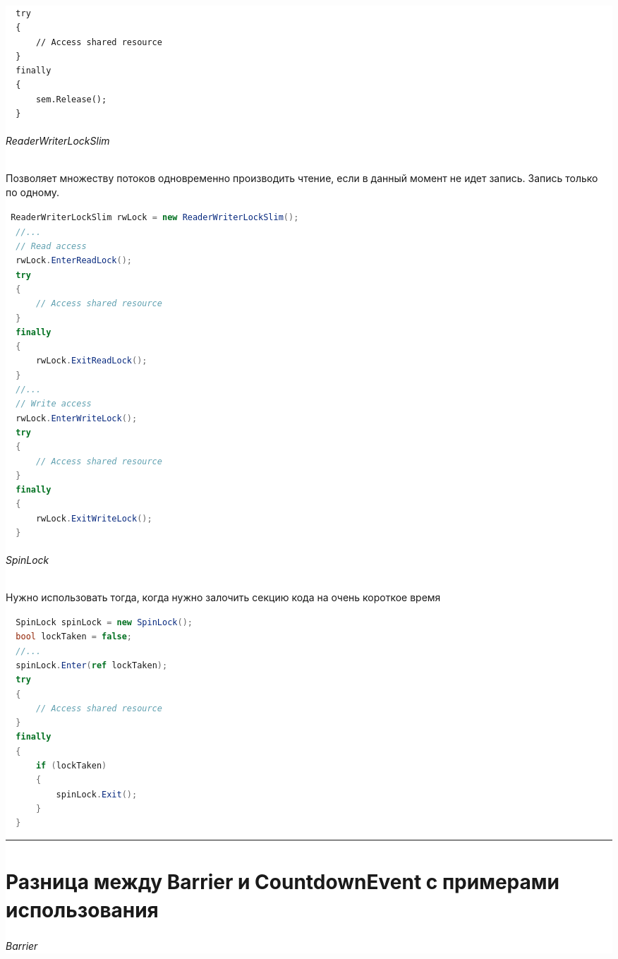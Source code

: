 ```
  try
  {
      // Access shared resource
  }
  finally
  {
      sem.Release();
  }
```
###### ReaderWriterLockSlim
Позволяет множеству потоков одновременно производить чтение, если в данный момент не идет запись. Запись только по одному.
```csharp
 ReaderWriterLockSlim rwLock = new ReaderWriterLockSlim();
  //...
  // Read access
  rwLock.EnterReadLock();
  try
  {
      // Access shared resource
  }
  finally
  {
      rwLock.ExitReadLock();
  }
  //...
  // Write access
  rwLock.EnterWriteLock();
  try
  {
      // Access shared resource
  }
  finally
  {
      rwLock.ExitWriteLock();
  }
```
###### SpinLock
Нужно использовать тогда, когда нужно залочить секцию кода на очень короткое время
```csharp
  SpinLock spinLock = new SpinLock();
  bool lockTaken = false;
  //...
  spinLock.Enter(ref lockTaken);
  try
  {
      // Access shared resource
  }
  finally
  {
      if (lockTaken)
      {
          spinLock.Exit();
      }
  }
```
---
# Разница между Barrier и CountdownEvent с примерами использования
###### Barrier